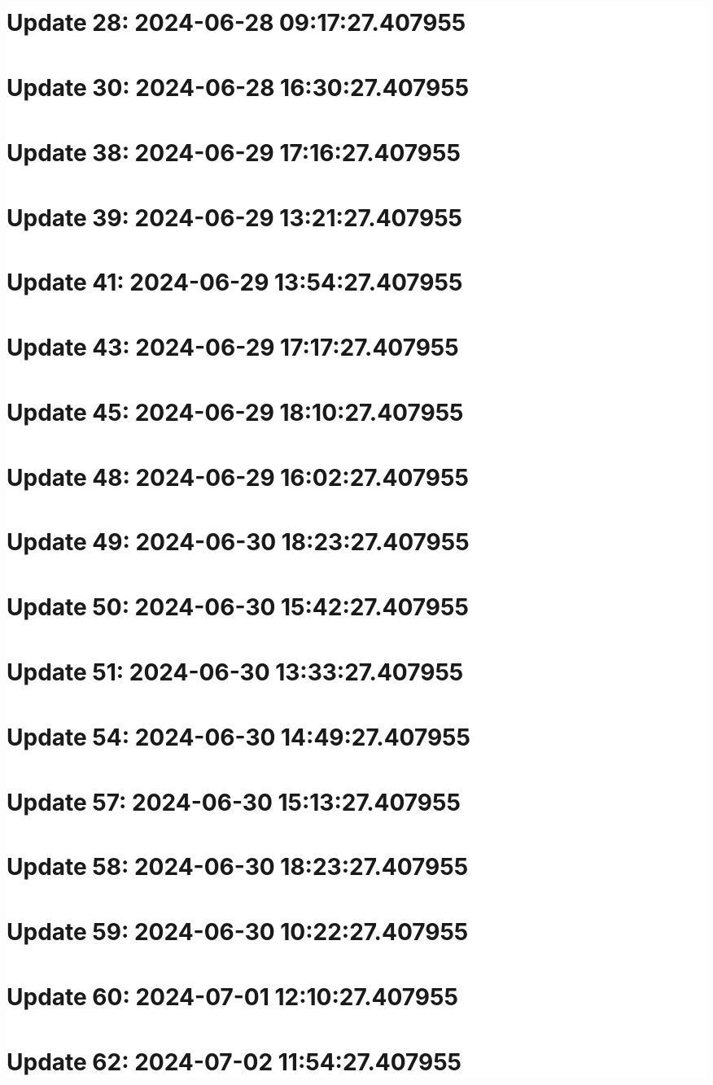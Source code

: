 # Update 28: 2024-06-28 09:17:27.407955

# Update 30: 2024-06-28 16:30:27.407955

# Update 38: 2024-06-29 17:16:27.407955

# Update 39: 2024-06-29 13:21:27.407955

# Update 41: 2024-06-29 13:54:27.407955

# Update 43: 2024-06-29 17:17:27.407955

# Update 45: 2024-06-29 18:10:27.407955

# Update 48: 2024-06-29 16:02:27.407955

# Update 49: 2024-06-30 18:23:27.407955

# Update 50: 2024-06-30 15:42:27.407955

# Update 51: 2024-06-30 13:33:27.407955

# Update 54: 2024-06-30 14:49:27.407955

# Update 57: 2024-06-30 15:13:27.407955

# Update 58: 2024-06-30 18:23:27.407955

# Update 59: 2024-06-30 10:22:27.407955

# Update 60: 2024-07-01 12:10:27.407955

# Update 62: 2024-07-02 11:54:27.407955
